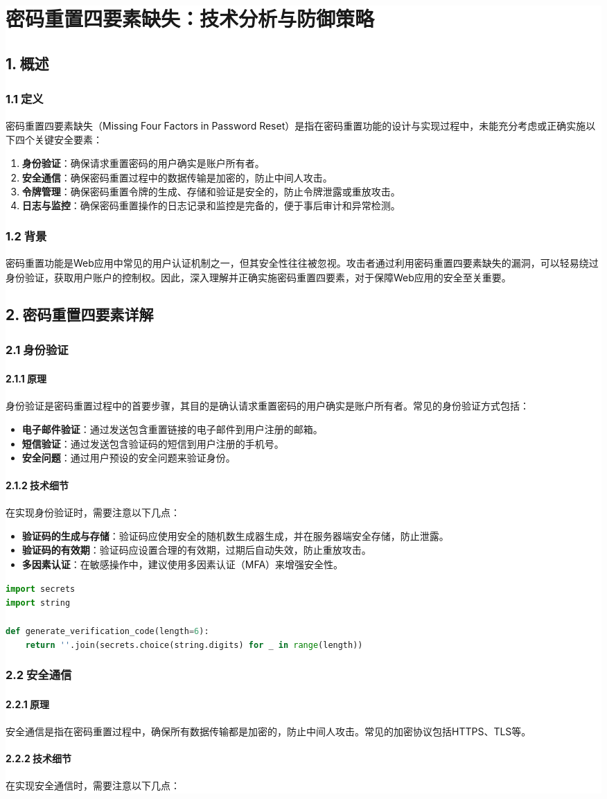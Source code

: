 # 密码重置四要素缺失：技术分析与防御策略

## 1. 概述

### 1.1 定义
密码重置四要素缺失（Missing Four Factors in Password Reset）是指在密码重置功能的设计与实现过程中，未能充分考虑或正确实施以下四个关键安全要素：

1. **身份验证**：确保请求重置密码的用户确实是账户所有者。
2. **安全通信**：确保密码重置过程中的数据传输是加密的，防止中间人攻击。
3. **令牌管理**：确保密码重置令牌的生成、存储和验证是安全的，防止令牌泄露或重放攻击。
4. **日志与监控**：确保密码重置操作的日志记录和监控是完备的，便于事后审计和异常检测。

### 1.2 背景
密码重置功能是Web应用中常见的用户认证机制之一，但其安全性往往被忽视。攻击者通过利用密码重置四要素缺失的漏洞，可以轻易绕过身份验证，获取用户账户的控制权。因此，深入理解并正确实施密码重置四要素，对于保障Web应用的安全至关重要。

## 2. 密码重置四要素详解

### 2.1 身份验证

#### 2.1.1 原理
身份验证是密码重置过程中的首要步骤，其目的是确认请求重置密码的用户确实是账户所有者。常见的身份验证方式包括：

- **电子邮件验证**：通过发送包含重置链接的电子邮件到用户注册的邮箱。
- **短信验证**：通过发送包含验证码的短信到用户注册的手机号。
- **安全问题**：通过用户预设的安全问题来验证身份。

#### 2.1.2 技术细节
在实现身份验证时，需要注意以下几点：

- **验证码的生成与存储**：验证码应使用安全的随机数生成器生成，并在服务器端安全存储，防止泄露。
- **验证码的有效期**：验证码应设置合理的有效期，过期后自动失效，防止重放攻击。
- **多因素认证**：在敏感操作中，建议使用多因素认证（MFA）来增强安全性。

```python
import secrets
import string

def generate_verification_code(length=6):
    return ''.join(secrets.choice(string.digits) for _ in range(length))
```

### 2.2 安全通信

#### 2.2.1 原理
安全通信是指在密码重置过程中，确保所有数据传输都是加密的，防止中间人攻击。常见的加密协议包括HTTPS、TLS等。

#### 2.2.2 技术细节
在实现安全通信时，需要注意以下几点：
